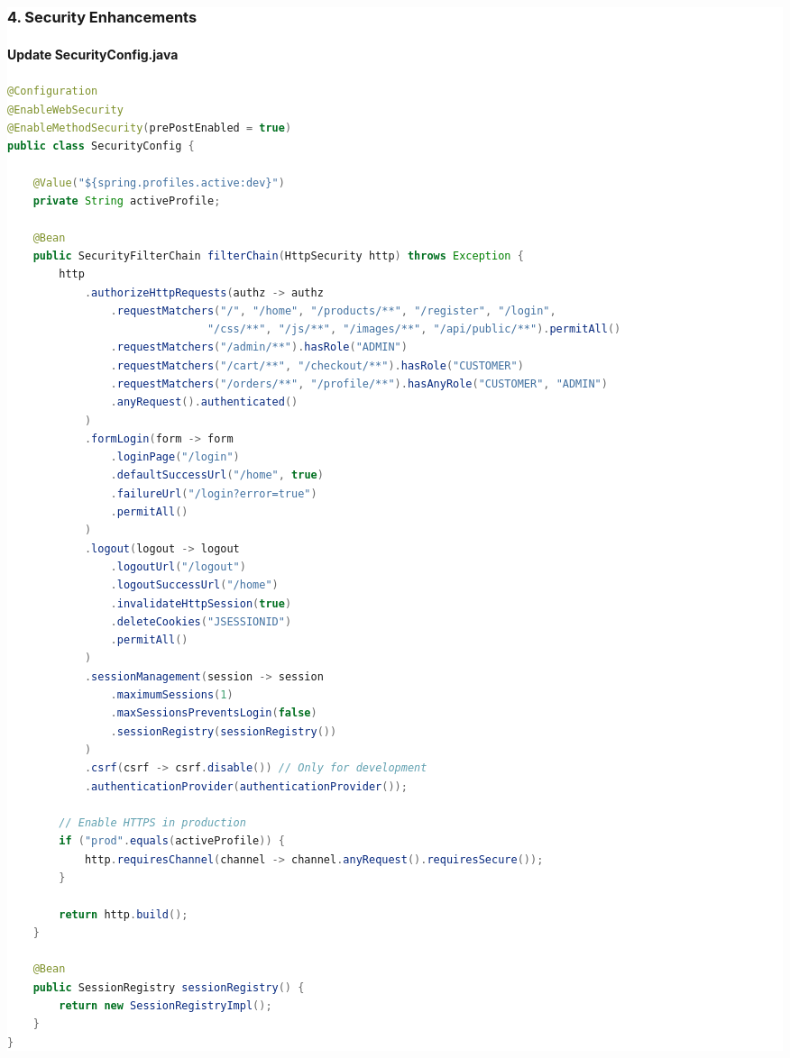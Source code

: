 ### 4. Security Enhancements

#### Update SecurityConfig.java
```java
@Configuration
@EnableWebSecurity
@EnableMethodSecurity(prePostEnabled = true)
public class SecurityConfig {

    @Value("${spring.profiles.active:dev}")
    private String activeProfile;

    @Bean
    public SecurityFilterChain filterChain(HttpSecurity http) throws Exception {
        http
            .authorizeHttpRequests(authz -> authz
                .requestMatchers("/", "/home", "/products/**", "/register", "/login", 
                               "/css/**", "/js/**", "/images/**", "/api/public/**").permitAll()
                .requestMatchers("/admin/**").hasRole("ADMIN")
                .requestMatchers("/cart/**", "/checkout/**").hasRole("CUSTOMER")
                .requestMatchers("/orders/**", "/profile/**").hasAnyRole("CUSTOMER", "ADMIN")
                .anyRequest().authenticated()
            )
            .formLogin(form -> form
                .loginPage("/login")
                .defaultSuccessUrl("/home", true)
                .failureUrl("/login?error=true")
                .permitAll()
            )
            .logout(logout -> logout
                .logoutUrl("/logout")
                .logoutSuccessUrl("/home")
                .invalidateHttpSession(true)
                .deleteCookies("JSESSIONID")
                .permitAll()
            )
            .sessionManagement(session -> session
                .maximumSessions(1)
                .maxSessionsPreventsLogin(false)
                .sessionRegistry(sessionRegistry())
            )
            .csrf(csrf -> csrf.disable()) // Only for development
            .authenticationProvider(authenticationProvider());

        // Enable HTTPS in production
        if ("prod".equals(activeProfile)) {
            http.requiresChannel(channel -> channel.anyRequest().requiresSecure());
        }

        return http.build();
    }

    @Bean
    public SessionRegistry sessionRegistry() {
        return new SessionRegistryImpl();
    }
}
```
